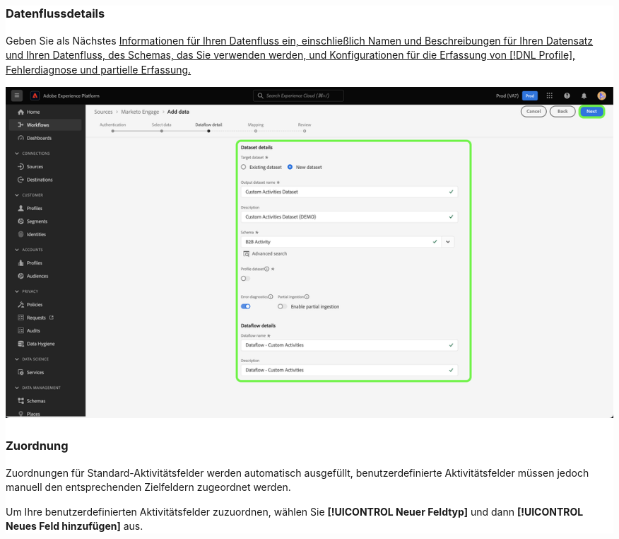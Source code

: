 ### Datenflussdetails

Geben Sie als Nächstes [ Informationen für Ihren Datenfluss ein, einschließlich Namen und Beschreibungen für Ihren Datensatz und Ihren Datenfluss, des Schemas, das Sie verwenden werden, und Konfigurationen für die Erfassung von [!DNL Profile], Fehlerdiagnose und partielle Erfassung.](./marketo.md#provide-dataflow-details)

![ Der Schritt zum Datenfluss-Detail.](../../../../images/tutorials/create/marketo-custom-activities/dataflow-detail.png)

### Zuordnung

Zuordnungen für Standard-Aktivitätsfelder werden automatisch ausgefüllt, benutzerdefinierte Aktivitätsfelder müssen jedoch manuell den entsprechenden Zielfeldern zugeordnet werden.

Um Ihre benutzerdefinierten Aktivitätsfelder zuzuordnen, wählen Sie **[!UICONTROL Neuer Feldtyp]** und dann **[!UICONTROL Neues Feld hinzufügen]** aus.
